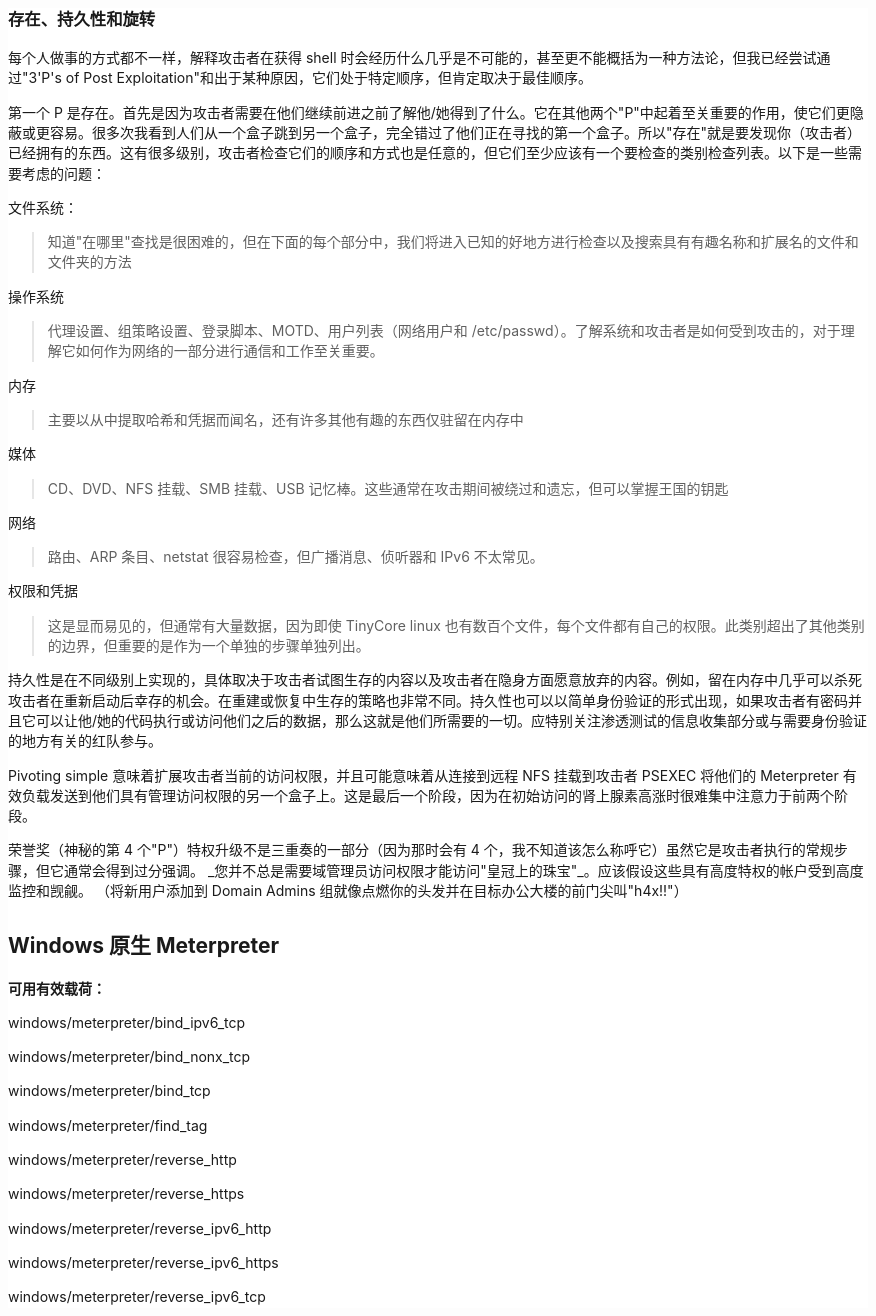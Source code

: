 ### 存在、持久性和旋转

每个人做事的方式都不一样，解释攻击者在获得 shell 时会经历什么几乎是不可能的，甚至更不能概括为一种方法论，但我已经尝试通过"3\'P\'s of Post Exploitation"和出于某种原因，它们处于特定顺序，但肯定取决于最佳顺序。

第一个 P 是存在。首先是因为攻击者需要在他们继续前进之前了解他/她得到了什么。它在其他两个"P"中起着至关重要的作用，使它们更隐蔽或更容易。很多次我看到人们从一个盒子跳到另一个盒子，完全错过了他们正在寻找的第一个盒子。所以"存在"就是要发现你（攻击者）已经拥有的东西。这有很多级别，攻击者检查它们的顺序和方式也是任意的，但它们至少应该有一个要检查的类别检查列表。以下是一些需要考虑的问题：

文件系统：

> 知道"在哪里"查找是很困难的，但在下面的每个部分中，我们将进入已知的好地方进行检查以及搜索具有有趣名称和扩展名的文件和文件夹的方法

操作系统

> 代理设置、组策略设置、登录脚本、MOTD、用户列表（网络用户和 /etc/passwd）。了解系统和攻击者是如何受到攻击的，对于理解它如何作为网络的一部分进行通信和工作至关重要。

内存

> 主要以从中提取哈希和凭据而闻名，还有许多其他有趣的东西仅驻留在内存中

媒体

> CD、DVD、NFS 挂载、SMB 挂载、USB 记忆棒。这些通常在攻击期间被绕过和遗忘，但可以掌握王国的钥匙

网络

> 路由、ARP 条目、netstat 很容易检查，但广播消息、侦听器和 IPv6 不太常见。

权限和凭据

> 这是显而易见的，但通常有大量数据，因为即使 TinyCore linux 也有数百个文件，每个文件都有自己的权限。此类别超出了其他类别的边界，但重要的是作为一个单独的步骤单独列出。

持久性是在不同级别上实现的，具体取决于攻击者试图生存的内容以及攻击者在隐身方面愿意放弃的内容。例如，留在内存中几乎可以杀死攻击者在重新启动后幸存的机会。在重建或恢复中生存的策略也非常不同。持久性也可以以简单身份验证的形式出现，如果攻击者有密码并且它可以让他/她的代码执行或访问他们之后的数据，那么这就是他们所需要的一切。应特别关注渗透测试的信息收集部分或与需要身份验证的地方有关的红队参与。

Pivoting simple 意味着扩展攻击者当前的访问权限，并且可能意味着从连接到远程 NFS 挂载到攻击者 PSEXEC 将他们的 Meterpreter 有效负载发送到他们具有管理访问权限的另一个盒子上。这是最后一个阶段，因为在初始访问的肾上腺素高涨时很难集中注意力于前两个阶段。

荣誉奖（神秘的第 4 个"P"）特权升级不是三重奏的一部分（因为那时会有 4 个，我不知道该怎么称呼它）虽然它是攻击者执行的常规步骤，但它通常会得到过分强调。 \_您并不总是需要域管理员访问权限才能访问"皇冠上的珠宝"\_。应该假设这些具有高度特权的帐户受到高度监控和觊觎。 （将新用户添加到 Domain Admins 组就像点燃你的头发并在目标办公大楼的前门尖叫"h4x!!"）

## Windows 原生 Meterpreter

**可用有效载荷：**

windows/meterpreter/bind_ipv6_tcp

windows/meterpreter/bind_nonx_tcp

windows/meterpreter/bind_tcp

windows/meterpreter/find_tag

windows/meterpreter/reverse_http

windows/meterpreter/reverse_https

windows/meterpreter/reverse_ipv6_http

windows/meterpreter/reverse_ipv6_https

windows/meterpreter/reverse_ipv6_tcp
